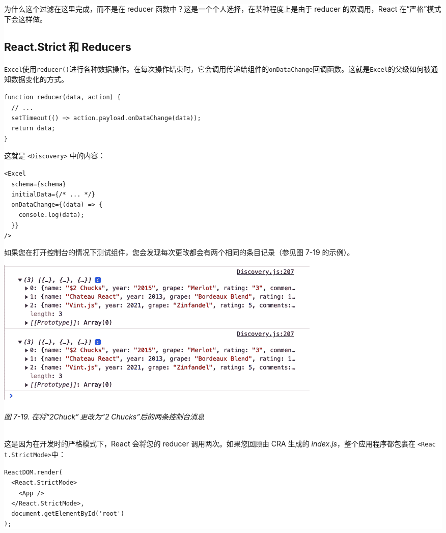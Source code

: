 为什么这个过滤在这里完成，而不是在 reducer 函数中？这是一个个人选择，在某种程度上是由于 reducer 的双调用，React 在“严格”模式下会这样做。

## React.Strict 和 Reducers

`Excel`使用`reducer()`进行各种数据操作。在每次操作结束时，它会调用传递给组件的`onDataChange`回调函数。这就是`Excel`的父级如何被通知数据变化的方式。

```
function reducer(data, action) {
  // ...
  setTimeout(() => action.payload.onDataChange(data));
  return data;
}
```

这就是 `<Discovery>` 中的内容：

```
<Excel
  schema={schema}
  initialData={/* ... */}
  onDataChange={(data) => {
    console.log(data);
  }}
/>
```

如果您在打开控制台的情况下测试组件，您会发现每次更改都会有两个相同的条目记录（参见图 7-19 的示例）。

![rur2 0719](img/rur2_0719.png)

###### 图 7-19\. 在将“$2 Chuck”更改为“$2 Chucks”后的两条控制台消息

这是因为在开发时的严格模式下，React 会将您的 reducer 调用两次。如果您回顾由 CRA 生成的 *index.js*，整个应用程序都包裹在 `<React.StrictMode>`中：

```
ReactDOM.render(
  <React.StrictMode>
    <App />
  </React.StrictMode>,
  document.getElementById('root')
);
```
